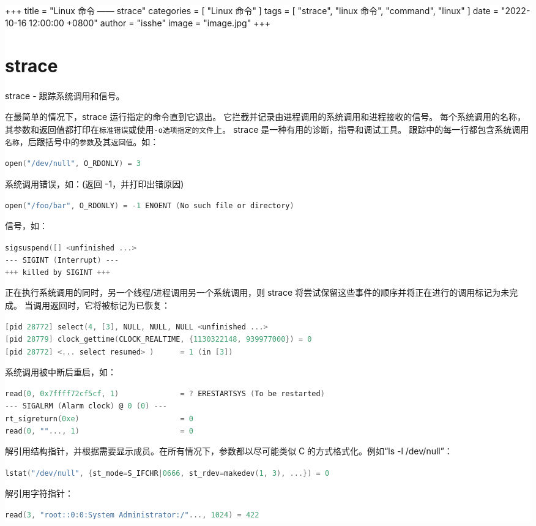 +++
title = "Linux 命令 —— strace"
categories = [ "Linux 命令" ]
tags = [ "strace", "linux 命令", "command", "linux" ]
date = "2022-10-16 12:00:00 +0800"
author = "isshe"
image = "image.jpg"
+++


# strace
strace - 跟踪系统调用和信号。

在最简单的情况下，strace 运行指定的命令直到它退出。
它拦截并记录由进程调用的系统调用和进程接收的信号。
每个系统调用的名称，其参数和返回值都打印在`标准错误`或使用`-o选项指定的文件`上。
strace 是一种有用的诊断，指导和调试工具。
跟踪中的每一行都包含系统调用`名称`，后跟括号中的`参数`及其`返回值`。如：
```c
open("/dev/null", O_RDONLY) = 3
```
系统调用错误，如：(返回 -1，并打印出错原因)
```c
open("/foo/bar", O_RDONLY) = -1 ENOENT (No such file or directory)
```
信号，如：
```c
sigsuspend([] <unfinished ...>
--- SIGINT (Interrupt) ---
+++ killed by SIGINT +++
```
正在执行系统调用的同时，另一个线程/进程调用另一个系统调用，则 strace 将尝试保留这些事件的顺序并将正在进行的调用标记为未完成。 
当调用返回时，它将被标记为已恢复：
```c
[pid 28772] select(4, [3], NULL, NULL, NULL <unfinished ...>
[pid 28779] clock_gettime(CLOCK_REALTIME, {1130322148, 939977000}) = 0
[pid 28772] <... select resumed> )      = 1 (in [3])
```

系统调用被中断后重启，如：
```c
read(0, 0x7ffff72cf5cf, 1)              = ? ERESTARTSYS (To be restarted)
--- SIGALRM (Alarm clock) @ 0 (0) ---
rt_sigreturn(0xe)                       = 0
read(0, ""..., 1)                       = 0
```

解引用结构指针，并根据需要显示成员。在所有情况下，参数都以尽可能类似 C 的方式格式化。例如“ls -l /dev/null”：
```c
lstat("/dev/null", {st_mode=S_IFCHR|0666, st_rdev=makedev(1, 3), ...}) = 0
```

解引用字符指针：
```c
read(3, "root::0:0:System Administrator:/"..., 1024) = 422
```
